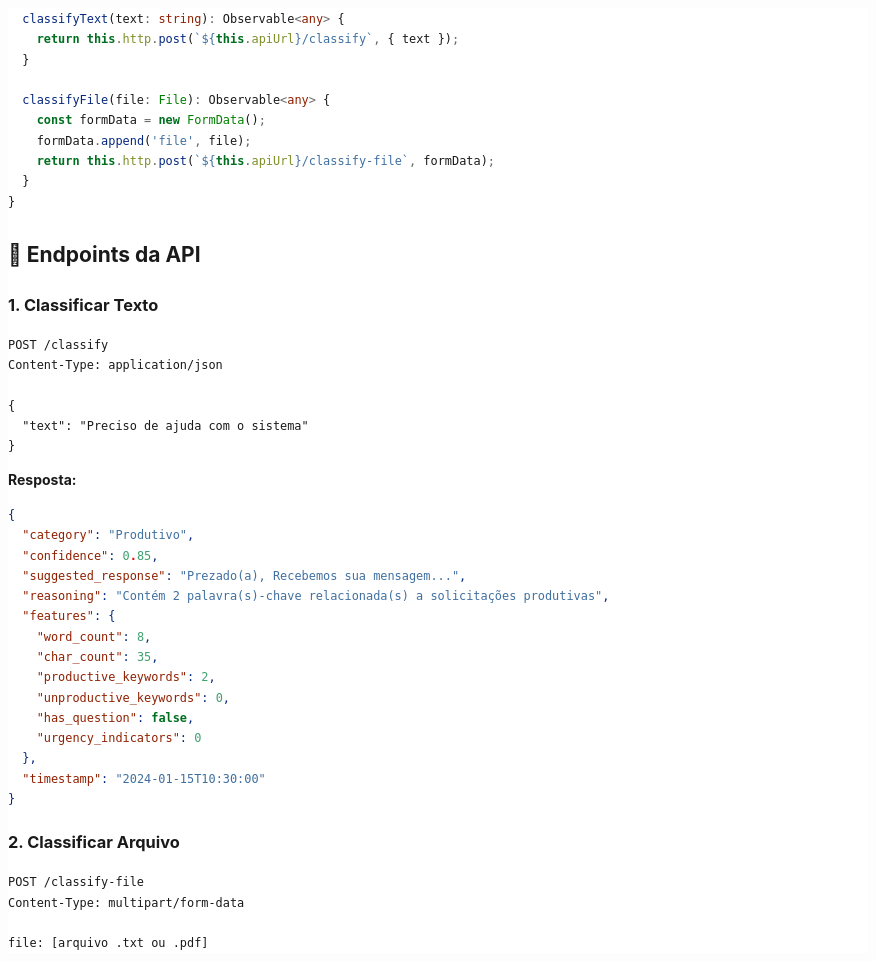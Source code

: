 ```typescript
  classifyText(text: string): Observable<any> {
    return this.http.post(`${this.apiUrl}/classify`, { text });
  }

  classifyFile(file: File): Observable<any> {
    const formData = new FormData();
    formData.append('file', file);
    return this.http.post(`${this.apiUrl}/classify-file`, formData);
  }
}
```

## 🔌 Endpoints da API

### 1. Classificar Texto
```http
POST /classify
Content-Type: application/json

{
  "text": "Preciso de ajuda com o sistema"
}
```

**Resposta:**
```json
{
  "category": "Produtivo",
  "confidence": 0.85,
  "suggested_response": "Prezado(a), Recebemos sua mensagem...",
  "reasoning": "Contém 2 palavra(s)-chave relacionada(s) a solicitações produtivas",
  "features": {
    "word_count": 8,
    "char_count": 35,
    "productive_keywords": 2,
    "unproductive_keywords": 0,
    "has_question": false,
    "urgency_indicators": 0
  },
  "timestamp": "2024-01-15T10:30:00"
}
```

### 2. Classificar Arquivo
```http
POST /classify-file
Content-Type: multipart/form-data

file: [arquivo .txt ou .pdf]
```
